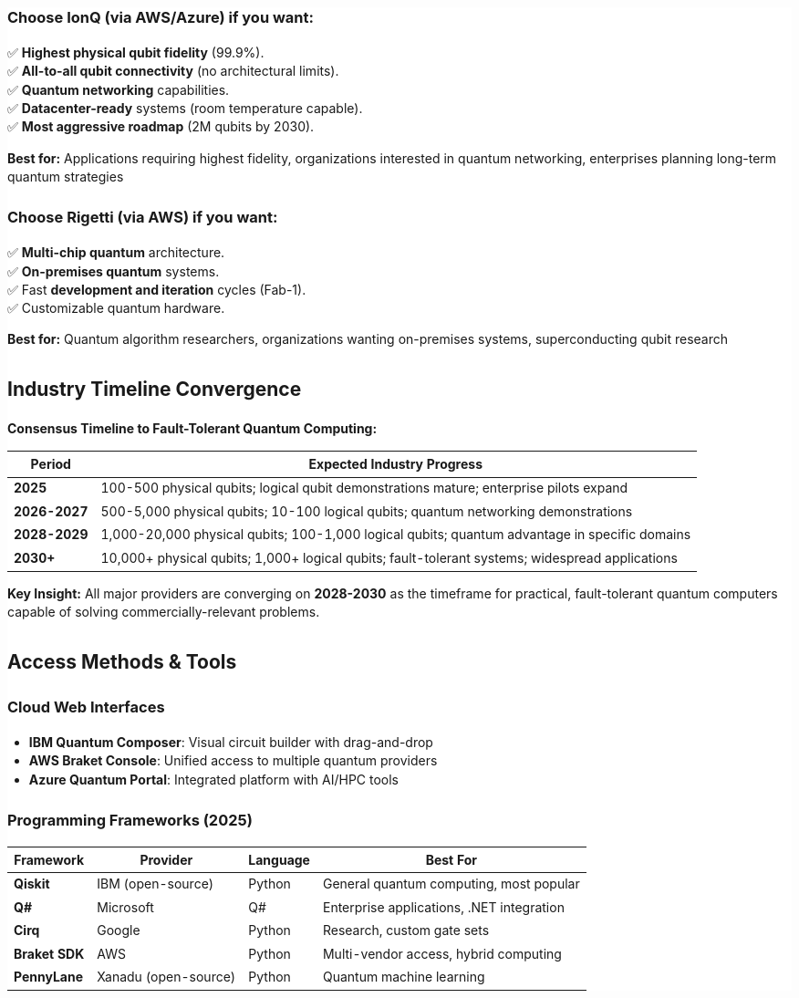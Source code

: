 ### Choose IonQ (via AWS/Azure) if you want:
✅ **Highest physical qubit fidelity** (99.9%).<br>
✅ **All-to-all qubit connectivity** (no architectural limits).<br>
✅ **Quantum networking** capabilities.<br>
✅ **Datacenter-ready** systems (room temperature capable).<br>
✅ **Most aggressive roadmap** (2M qubits by 2030). 

**Best for:** Applications requiring highest fidelity, organizations interested in quantum networking, enterprises planning long-term quantum strategies

### Choose Rigetti (via AWS) if you want:
✅ **Multi-chip quantum** architecture.<br>
✅ **On-premises quantum** systems.<br>
✅ Fast **development and iteration** cycles (Fab-1).<br>
✅ Customizable quantum hardware. 

**Best for:** Quantum algorithm researchers, organizations wanting on-premises systems, superconducting qubit research

## Industry Timeline Convergence

**Consensus Timeline to Fault-Tolerant Quantum Computing:**

| Period | Expected Industry Progress |
|--------|---------------------------|
| **2025** | 100-500 physical qubits; logical qubit demonstrations mature; enterprise pilots expand |
| **2026-2027** | 500-5,000 physical qubits; 10-100 logical qubits; quantum networking demonstrations |
| **2028-2029** | 1,000-20,000 physical qubits; 100-1,000 logical qubits; quantum advantage in specific domains |
| **2030+** | 10,000+ physical qubits; 1,000+ logical qubits; fault-tolerant systems; widespread applications |

**Key Insight:** All major providers are converging on **2028-2030** as the timeframe for practical, fault-tolerant quantum computers capable of solving commercially-relevant problems.

## Access Methods & Tools

### Cloud Web Interfaces
- **IBM Quantum Composer**: Visual circuit builder with drag-and-drop
- **AWS Braket Console**: Unified access to multiple quantum providers
- **Azure Quantum Portal**: Integrated platform with AI/HPC tools

### Programming Frameworks (2025)

| Framework | Provider | Language | Best For |
|-----------|----------|----------|----------|
| **Qiskit** | IBM (open-source) | Python | General quantum computing, most popular |
| **Q#** | Microsoft | Q# | Enterprise applications, .NET integration |
| **Cirq** | Google | Python | Research, custom gate sets |
| **Braket SDK** | AWS | Python | Multi-vendor access, hybrid computing |
| **PennyLane** | Xanadu (open-source) | Python | Quantum machine learning |
